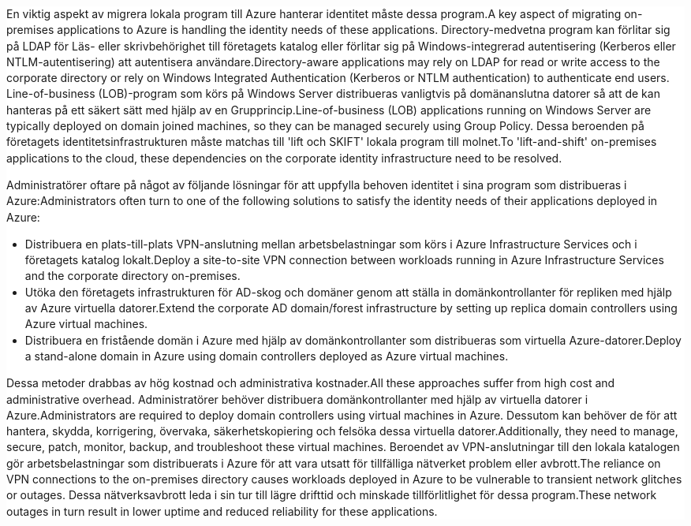 <span data-ttu-id="d0d49-109">En viktig aspekt av migrera lokala program till Azure hanterar identitet måste dessa program.</span><span class="sxs-lookup"><span data-stu-id="d0d49-109">A key aspect of migrating on-premises applications to Azure is handling the identity needs of these applications.</span></span> <span data-ttu-id="d0d49-110">Directory-medvetna program kan förlitar sig på LDAP för Läs- eller skrivbehörighet till företagets katalog eller förlitar sig på Windows-integrerad autentisering (Kerberos eller NTLM-autentisering) att autentisera användare.</span><span class="sxs-lookup"><span data-stu-id="d0d49-110">Directory-aware applications may rely on LDAP for read or write access to the corporate directory or rely on Windows Integrated Authentication (Kerberos or NTLM authentication) to authenticate end users.</span></span> <span data-ttu-id="d0d49-111">Line-of-business (LOB)-program som körs på Windows Server distribueras vanligtvis på domänanslutna datorer så att de kan hanteras på ett säkert sätt med hjälp av en Grupprincip.</span><span class="sxs-lookup"><span data-stu-id="d0d49-111">Line-of-business (LOB) applications running on Windows Server are typically deployed on domain joined machines, so they can be managed securely using Group Policy.</span></span> <span data-ttu-id="d0d49-112">Dessa beroenden på företagets identitetsinfrastrukturen måste matchas till 'lift och SKIFT' lokala program till molnet.</span><span class="sxs-lookup"><span data-stu-id="d0d49-112">To 'lift-and-shift' on-premises applications to the cloud, these dependencies on the corporate identity infrastructure need to be resolved.</span></span>

<span data-ttu-id="d0d49-113">Administratörer oftare på något av följande lösningar för att uppfylla behoven identitet i sina program som distribueras i Azure:</span><span class="sxs-lookup"><span data-stu-id="d0d49-113">Administrators often turn to one of the following solutions to satisfy the identity needs of their applications deployed in Azure:</span></span>

* <span data-ttu-id="d0d49-114">Distribuera en plats-till-plats VPN-anslutning mellan arbetsbelastningar som körs i Azure Infrastructure Services och i företagets katalog lokalt.</span><span class="sxs-lookup"><span data-stu-id="d0d49-114">Deploy a site-to-site VPN connection between workloads running in Azure Infrastructure Services and the corporate directory on-premises.</span></span>
* <span data-ttu-id="d0d49-115">Utöka den företagets infrastrukturen för AD-skog och domäner genom att ställa in domänkontrollanter för repliken med hjälp av Azure virtuella datorer.</span><span class="sxs-lookup"><span data-stu-id="d0d49-115">Extend the corporate AD domain/forest infrastructure by setting up replica domain controllers using Azure virtual machines.</span></span>
* <span data-ttu-id="d0d49-116">Distribuera en fristående domän i Azure med hjälp av domänkontrollanter som distribueras som virtuella Azure-datorer.</span><span class="sxs-lookup"><span data-stu-id="d0d49-116">Deploy a stand-alone domain in Azure using domain controllers deployed as Azure virtual machines.</span></span>

<span data-ttu-id="d0d49-117">Dessa metoder drabbas av hög kostnad och administrativa kostnader.</span><span class="sxs-lookup"><span data-stu-id="d0d49-117">All these approaches suffer from high cost and administrative overhead.</span></span> <span data-ttu-id="d0d49-118">Administratörer behöver distribuera domänkontrollanter med hjälp av virtuella datorer i Azure.</span><span class="sxs-lookup"><span data-stu-id="d0d49-118">Administrators are required to deploy domain controllers using virtual machines in Azure.</span></span> <span data-ttu-id="d0d49-119">Dessutom kan behöver de för att hantera, skydda, korrigering, övervaka, säkerhetskopiering och felsöka dessa virtuella datorer.</span><span class="sxs-lookup"><span data-stu-id="d0d49-119">Additionally, they need to manage, secure, patch, monitor, backup, and troubleshoot these virtual machines.</span></span> <span data-ttu-id="d0d49-120">Beroendet av VPN-anslutningar till den lokala katalogen gör arbetsbelastningar som distribuerats i Azure för att vara utsatt för tillfälliga nätverket problem eller avbrott.</span><span class="sxs-lookup"><span data-stu-id="d0d49-120">The reliance on VPN connections to the on-premises directory causes workloads deployed in Azure to be vulnerable to transient network glitches or outages.</span></span> <span data-ttu-id="d0d49-121">Dessa nätverksavbrott leda i sin tur till lägre drifttid och minskade tillförlitlighet för dessa program.</span><span class="sxs-lookup"><span data-stu-id="d0d49-121">These network outages in turn result in lower uptime and reduced reliability for these applications.</span></span>
